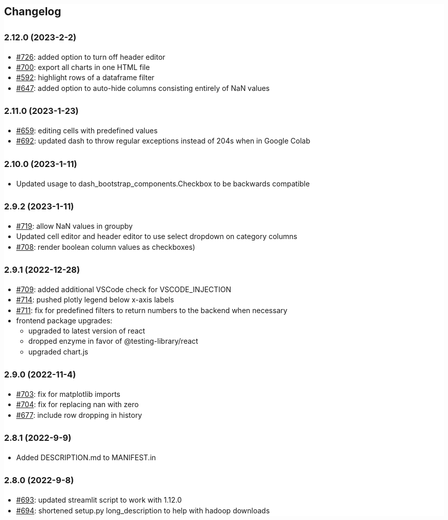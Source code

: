 ## Changelog

### 2.12.0 (2023-2-2)
* [#726](https://github.com/man-group/dtale/issues/726): added option to turn off header editor
* [#700](https://github.com/man-group/dtale/issues/700): export all charts in one HTML file
* [#592](https://github.com/man-group/dtale/issues/592): highlight rows of a dataframe filter
* [#647](https://github.com/man-group/dtale/issues/647): added option to auto-hide columns consisting entirely of NaN values

### 2.11.0 (2023-1-23)
* [#659](https://github.com/man-group/dtale/issues/659): editing cells with predefined values
* [#692](https://github.com/man-group/dtale/issues/692): updated dash to throw regular exceptions instead of 204s when in Google Colab

### 2.10.0 (2023-1-11)
* Updated usage to dash_bootstrap_components.Checkbox to be backwards compatible

### 2.9.2 (2023-1-11)
* [#719](https://github.com/man-group/dtale/issues/719): allow NaN values in groupby
* Updated cell editor and header editor to use select dropdown on category columns
* [#708](https://github.com/man-group/dtale/issues/708): render boolean column values as checkboxes)

### 2.9.1 (2022-12-28)
* [#709](https://github.com/man-group/dtale/issues/709): added additional VSCode check for VSCODE_INJECTION
* [#714](https://github.com/man-group/dtale/issues/714): pushed plotly legend below x-axis labels
* [#711](https://github.com/man-group/dtale/issues/711): fix for predefined filters to return numbers to the backend when necessary
* frontend package upgrades:
  * upgraded to latest version of react
  * dropped enzyme in favor of @testing-library/react
  * upgraded chart.js

### 2.9.0 (2022-11-4)
* [#703](https://github.com/man-group/dtale/issues/703): fix for matplotlib imports
* [#704](https://github.com/man-group/dtale/issues/704): fix for replacing nan with zero
* [#677](https://github.com/man-group/dtale/issues/677): include row dropping in history

### 2.8.1 (2022-9-9)
* Added DESCRIPTION.md to MANIFEST.in

### 2.8.0 (2022-9-8)
* [#693](https://github.com/man-group/dtale/issues/693): updated streamlit script to work with 1.12.0
* [#694](https://github.com/man-group/dtale/issues/694): shortened setup.py long_description to help with hadoop downloads
